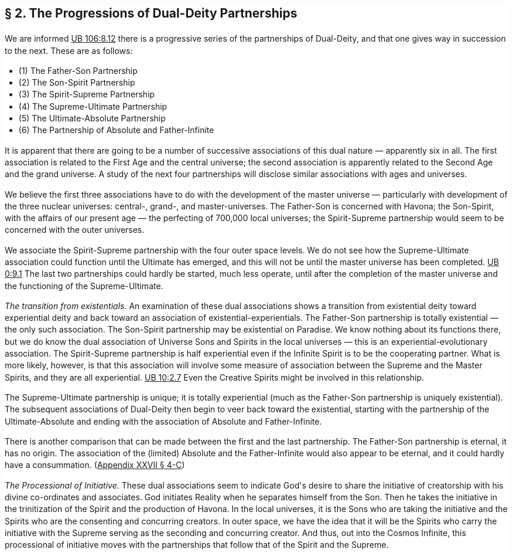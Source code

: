 ## § 2. The Progressions of Dual-Deity Partnerships

We are informed [UB 106:8.12](/en/The_Urantia_Book/106#p8_12) there is a progressive series of the partnerships of Dual-Deity, and that one gives way in succession to the next. These are as follows:
- (1) The Father-Son Partnership
- (2) The Son-Spirit Partnership
- (3) The Spirit-Supreme Partnership
- (4) The Supreme-Ultimate Partnership
- (5) The Ultimate-Absolute Partnership
- (6) The Partnership of Absolute and Father-Infinite

It is apparent that there are going to be a number of successive associations of this dual nature — apparently six in all. The first association is related to the First Age and the central universe; the second association is apparently related to the Second Age and the grand universe. A study of the next four partnerships will disclose similar associations with ages and universes.

We believe the first three associations have to do with the development of the master universe — particularly with development of the three nuclear universes: central-, grand-, and master-universes. The Father-Son is concerned with Havona; the Son-Spirit, with the affairs of our present age — the perfecting of 700,000 local universes; the Spirit-Supreme partnership would seem to be concerned with the outer universes.

We associate the Spirit-Supreme partnership with the four outer space levels. We do not see how the Supreme-Ultimate association could function until the Ultimate has emerged, and this will not be until the master universe has been completed. [UB 0:9.1](/en/The_Urantia_Book/0#p9_1) The last two partnerships could hardly be started, much less operate, until after the completion of the master universe and the functioning of the Supreme-Ultimate.

_The transition from existentials._ An examination of these dual associations shows a transition from existential deity toward experiential deity and back toward an association of existential-experientials. The Father-Son partnership is totally existential — the only such association. The Son-Spirit partnership may be existential on Paradise. We know nothing about its functions there, but we do know the dual association of Universe Sons and Spirits in the local universes — this is an experiential-evolutionary association. The Spirit-Supreme partnership is half experiential even if the Infinite Spirit is to be the cooperating partner. What is more likely, however, is that this association will involve some measure of association between the Supreme and the Master Spirits, and they are all experiential. [UB 10:2.7](/en/The_Urantia_Book/10#p2_7) Even the Creative Spirits might be involved in this relationship.

The Supreme-Ultimate partnership is unique; it is totally experiential (much as the Father-Son partnership is uniquely existential). The subsequent associations of Dual-Deity then begin to veer back toward the existential, starting with the partnership of the Ultimate-Absolute and ending with the association of Absolute and Father-Infinite.

There is another comparison that can be made between the first and the last partnership. The Father-Son partnership is eternal, it has no origin. The association of the (limited) Absolute and the Father-Infinite would also appear to be eternal, and it could hardly have a consummation. ([Appendix XXVII § 4-C](/en/article/William_S_Sadler_Jr/Appendices_to_Study_of_the_Master_Universe/Appendix_27#h-4-c-the-third-post-universe-age-the-absolute-and-the-father-infinite))

_The Processional of Initiative._ These dual associations seem to indicate God's desire to share the initiative of creatorship with his divine co-ordinates and associates. God initiates Reality when he separates himself from the Son. Then he takes the initiative in the trinitization of the Spirit and the production of Havona. In the local universes, it is the Sons who are taking the initiative and the Spirits who are the consenting and concurring creators. In outer space, we have the idea that it will be the Spirits who carry the initiative with the Supreme serving as the seconding and concurring creator. And thus, out into the Cosmos Infinite, this processional of initiative moves with the partnerships that follow that of the Spirit and the Supreme.
